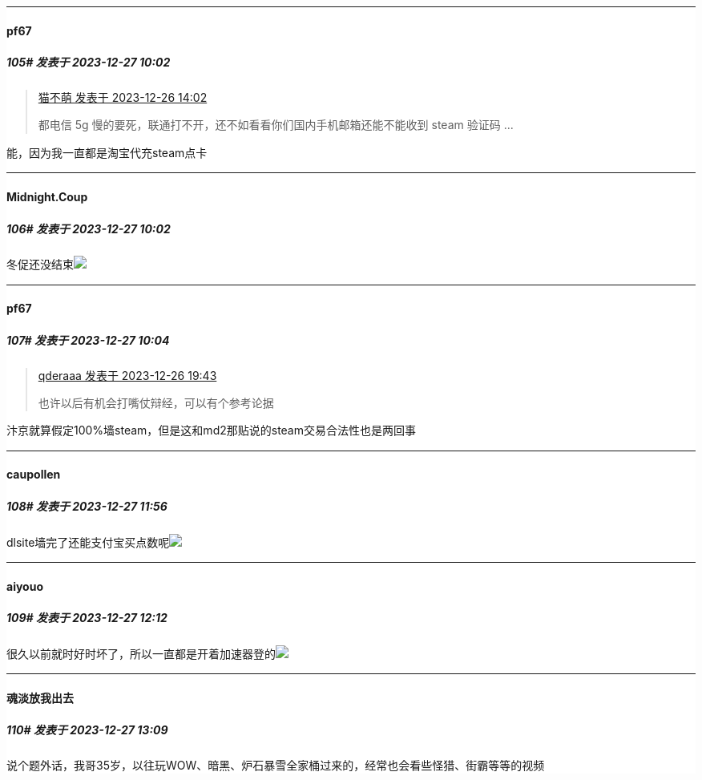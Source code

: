 
*****

####  pf67  
##### 105#       发表于 2023-12-27 10:02

<blockquote><a href="httphttps://bbs.saraba1st.com/2b/forum.php?mod=redirect&amp;goto=findpost&amp;pid=63445034&amp;ptid=2165475" target="_blank">猫不萌 发表于 2023-12-26 14:02</a>

都电信 5g 慢的要死，联通打不开，还不如看看你们国内手机邮箱还能不能收到 steam 验证码 ...</blockquote>
能，因为我一直都是淘宝代充steam点卡

*****

####  Midnight.Coup  
##### 106#       发表于 2023-12-27 10:02

冬促还没结束<img src="https://static.saraba1st.com/image/smiley/face2017/067.png" referrerpolicy="no-referrer">


*****

####  pf67  
##### 107#       发表于 2023-12-27 10:04

<blockquote><a href="httphttps://bbs.saraba1st.com/2b/forum.php?mod=redirect&amp;goto=findpost&amp;pid=63448401&amp;ptid=2165475" target="_blank">qderaaa 发表于 2023-12-26 19:43</a>

也许以后有机会打嘴仗辩经，可以有个参考论据</blockquote>
汴京就算假定100%墙steam，但是这和md2那贴说的steam交易合法性也是两回事


*****

####  caupollen  
##### 108#       发表于 2023-12-27 11:56

dlsite墙完了还能支付宝买点数呢<img src="https://static.saraba1st.com/image/smiley/face2017/067.png" referrerpolicy="no-referrer">


*****

####  aiyouo  
##### 109#       发表于 2023-12-27 12:12

很久以前就时好时坏了，所以一直都是开着加速器登的<img src="https://static.saraba1st.com/image/smiley/face2017/037.png" referrerpolicy="no-referrer">


*****

####  魂淡放我出去  
##### 110#       发表于 2023-12-27 13:09

说个题外话，我哥35岁，以往玩WOW、暗黑、炉石暴雪全家桶过来的，经常也会看些怪猎、街霸等等的视频
